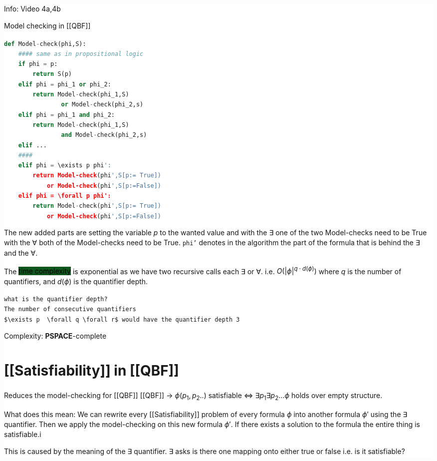 Info: Video 4a,4b

Model checking in [[QBF]]

```python
def Model-check(phi,S):
	#### same as in propositional logic 
	if phi = p:
		return S(p)
	elif phi = phi_1 or phi_2:
		return Model-check(phi_1,S) 
				or Model-check(phi_2,s)
	elif phi = phi_1 and phi_2:
		return Model-check(phi_1,S) 
				and Model-check(phi_2,s)
	elif ...
 	####
	elif phi = \exists p phi':
		return Model-check(phi',S[p:= True]) 
			or Model-check(phi',S[p:=False])
	elif phi = \forall p phi':
		return Model-check(phi',S[p:= True]) 
			or Model-check(phi',S[p:=False])

 ```

The new added parts are setting the variable $p$ to the wanted value and with the $\exists$ one of the two Model-checks need to be True with the $\forall$ both of the Model-checks need to be True. $\texttt{phi'}$ denotes in the algorithm the part of the formula that is behind the $\exists$ and the $\forall$.

The <mark style="background: #014E11F2;">time complexity</mark> is exponential as we have two recursive calls each $\exists$ or $\forall$. i.e. $O(|\phi|^{q\cdot d(\phi)})$ where $q$ is the number of quantifiers, and $d(\phi)$ is the quantifier depth.

```ad-note 
what is the quantifier depth?
The number of consecutive quantifiers
$\exists p  \forall q \forall r$ would have the quantifier depth 3
```

Complexity: __PSPACE__-complete 

# [[Satisfiability]] in [[QBF]]
Reduces the model-checking for [[QBF]]
[[QBF]] -> $\phi(p_1,p_2..)$ satisfiable $\iff$ $\exists p_1 \exists p_2... \phi$ holds over empty structure.

What does this mean:
We can rewrite every [[Satisfiability]] problem of every formula $\phi$ into another formula $\phi'$ using the $\exists$ quantifier. Then we apply the model-checking on this new formula $\phi'$. If there exists a solution to the formula the entire thing is satisfiable.i

This is caused by the meaning of the $\exists$ quantifier. 	$\exists$ asks is there one mapping onto either true or false i.e. is it satisfiable?
